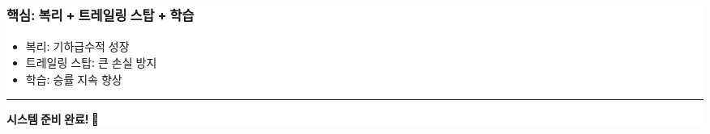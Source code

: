 ### 핵심: **복리 + 트레일링 스탑 + 학습**
- 복리: 기하급수적 성장
- 트레일링 스탑: 큰 손실 방지
- 학습: 승률 지속 향상

---

**시스템 준비 완료! 🚀**
